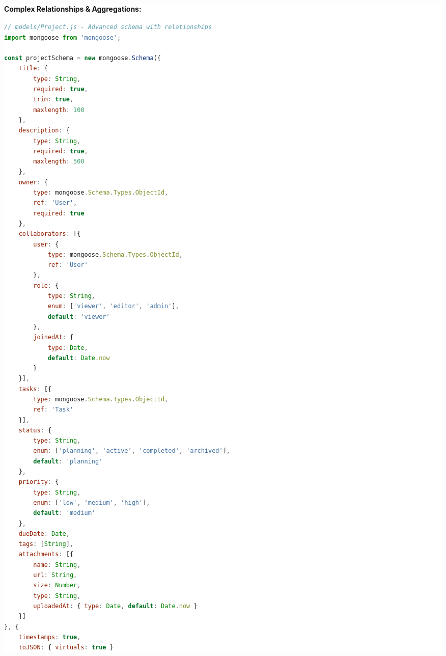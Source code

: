 **Complex Relationships & Aggregations:**

```javascript
// models/Project.js - Advanced schema with relationships
import mongoose from 'mongoose';

const projectSchema = new mongoose.Schema({
    title: {
        type: String,
        required: true,
        trim: true,
        maxlength: 100
    },
    description: {
        type: String,
        required: true,
        maxlength: 500
    },
    owner: {
        type: mongoose.Schema.Types.ObjectId,
        ref: 'User',
        required: true
    },
    collaborators: [{
        user: {
            type: mongoose.Schema.Types.ObjectId,
            ref: 'User'
        },
        role: {
            type: String,
            enum: ['viewer', 'editor', 'admin'],
            default: 'viewer'
        },
        joinedAt: {
            type: Date,
            default: Date.now
        }
    }],
    tasks: [{
        type: mongoose.Schema.Types.ObjectId,
        ref: 'Task'
    }],
    status: {
        type: String,
        enum: ['planning', 'active', 'completed', 'archived'],
        default: 'planning'
    },
    priority: {
        type: String,
        enum: ['low', 'medium', 'high'],
        default: 'medium'
    },
    dueDate: Date,
    tags: [String],
    attachments: [{
        name: String,
        url: String,
        size: Number,
        type: String,
        uploadedAt: { type: Date, default: Date.now }
    }]
}, {
    timestamps: true,
    toJSON: { virtuals: true }
```
